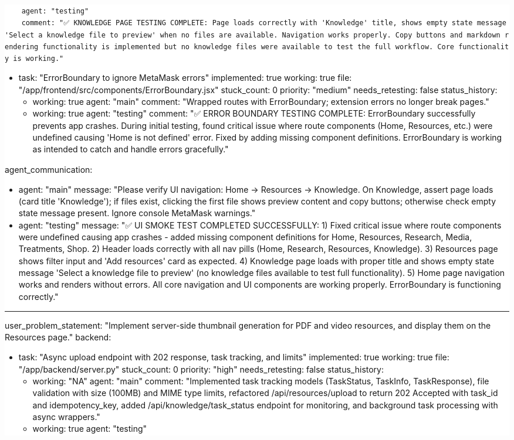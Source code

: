         agent: "testing"
        comment: "✅ KNOWLEDGE PAGE TESTING COMPLETE: Page loads correctly with 'Knowledge' title, shows empty state message 'Select a knowledge file to preview' when no files are available. Navigation works properly. Copy buttons and markdown rendering functionality is implemented but no knowledge files were available to test the full workflow. Core functionality is working."
  - task: "ErrorBoundary to ignore MetaMask errors"
    implemented: true
    working: true
    file: "/app/frontend/src/components/ErrorBoundary.jsx"
    stuck_count: 0
    priority: "medium"
    needs_retesting: false
    status_history:
      - working: true
        agent: "main"
        comment: "Wrapped routes with ErrorBoundary; extension errors no longer break pages."
      - working: true
        agent: "testing"
        comment: "✅ ERROR BOUNDARY TESTING COMPLETE: ErrorBoundary successfully prevents app crashes. During initial testing, found critical issue where route components (Home, Resources, etc.) were undefined causing 'Home is not defined' error. Fixed by adding missing component definitions. ErrorBoundary is working as intended to catch and handle errors gracefully."

agent_communication:
  - agent: "main"
    message: "Please verify UI navigation: Home → Resources → Knowledge. On Knowledge, assert page loads (card title 'Knowledge'); if files exist, clicking the first file shows preview content and copy buttons; otherwise check empty state message present. Ignore console MetaMask warnings."
  - agent: "testing"
    message: "✅ UI SMOKE TEST COMPLETED SUCCESSFULLY: 1) Fixed critical issue where route components were undefined causing app crashes - added missing component definitions for Home, Resources, Research, Media, Treatments, Shop. 2) Header loads correctly with all nav pills (Home, Research, Resources, Knowledge). 3) Resources page shows filter input and 'Add resources' card as expected. 4) Knowledge page loads with proper title and shows empty state message 'Select a knowledge file to preview' (no knowledge files available to test full functionality). 5) Home page navigation works and renders without errors. All core navigation and UI components are working properly. ErrorBoundary is functioning correctly."

---
user_problem_statement: "Implement server-side thumbnail generation for PDF and video resources, and display them on the Resources page."
backend:
  - task: "Async upload endpoint with 202 response, task tracking, and limits"
    implemented: true
    working: true
    file: "/app/backend/server.py"
    stuck_count: 0
    priority: "high"
    needs_retesting: false
    status_history:
      - working: "NA"
        agent: "main"
        comment: "Implemented task tracking models (TaskStatus, TaskInfo, TaskResponse), file validation with size (100MB) and MIME type limits, refactored /api/resources/upload to return 202 Accepted with task_id and idempotency_key, added /api/knowledge/task_status endpoint for monitoring, and background task processing with async wrappers."
      - working: true
        agent: "testing"